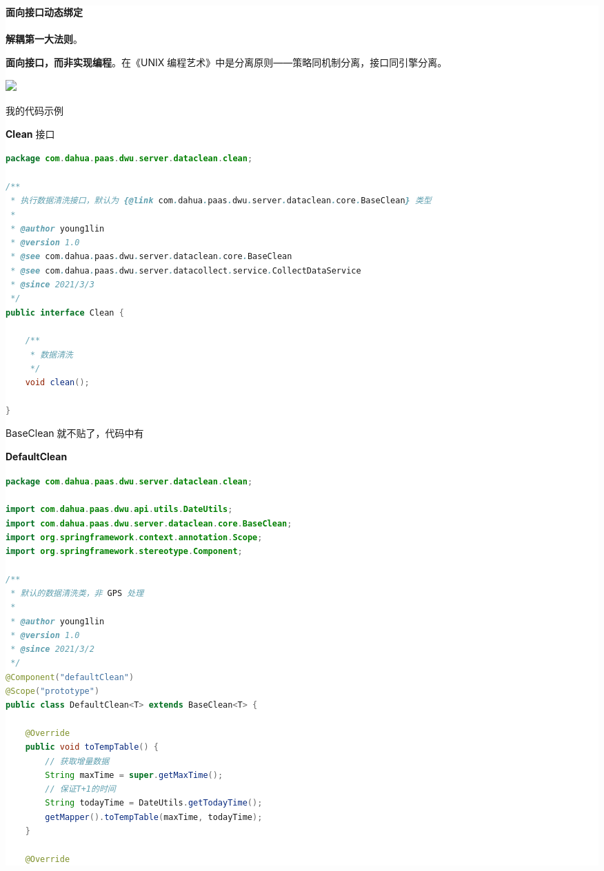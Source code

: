 #### 面向接口动态绑定

**解耦第一大法则**。

**面向接口，而非实现编程**。在《UNIX 编程艺术》中是分离原则——策略同机制分离，接口同引擎分离。

![](https://static001.geekbang.org/resource/image/60/da/60b2e194c5505252bb286f2a3d5458da.png)

我的代码示例

**Clean** 接口

```java
package com.dahua.paas.dwu.server.dataclean.clean;

/**
 * 执行数据清洗接口，默认为 {@link com.dahua.paas.dwu.server.dataclean.core.BaseClean} 类型
 *
 * @author young1lin
 * @version 1.0
 * @see com.dahua.paas.dwu.server.dataclean.core.BaseClean
 * @see com.dahua.paas.dwu.server.datacollect.service.CollectDataService
 * @since 2021/3/3
 */
public interface Clean {

    /**
     * 数据清洗
     */
    void clean();

}
```

BaseClean 就不贴了，代码中有

**DefaultClean**

```java
package com.dahua.paas.dwu.server.dataclean.clean;

import com.dahua.paas.dwu.api.utils.DateUtils;
import com.dahua.paas.dwu.server.dataclean.core.BaseClean;
import org.springframework.context.annotation.Scope;
import org.springframework.stereotype.Component;

/**
 * 默认的数据清洗类，非 GPS 处理
 *
 * @author young1lin
 * @version 1.0
 * @since 2021/3/2
 */
@Component("defaultClean")
@Scope("prototype")
public class DefaultClean<T> extends BaseClean<T> {

    @Override
    public void toTempTable() {
        // 获取增量数据
        String maxTime = super.getMaxTime();
        // 保证T+1的时间
        String todayTime = DateUtils.getTodayTime();
        getMapper().toTempTable(maxTime, todayTime);
    }

    @Override
```